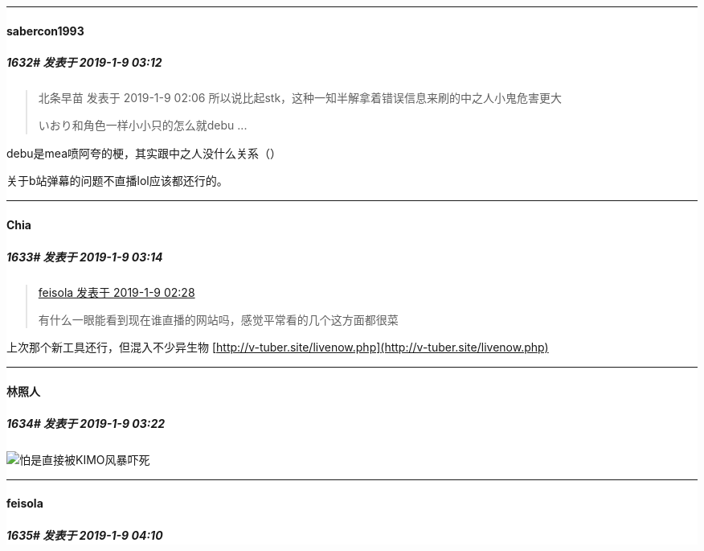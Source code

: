 


-----

####  sabercon1993  
##### 1632#       发表于 2019-1-9 03:12



<blockquote>北条早苗 发表于 2019-1-9 02:06
所以说比起stk，这种一知半解拿着错误信息来刷的中之人小鬼危害更大

いおり和角色一样小小只的怎么就debu ...</blockquote>
debu是mea喷阿夸的梗，其实跟中之人没什么关系（）


关于b站弹幕的问题不直播lol应该都还行的。







-----

####  Chia  
##### 1633#       发表于 2019-1-9 03:14



<blockquote><a href="httphttps://bbs.saraba1st.com/2b/forum.php?mod=redirect&amp;goto=findpost&amp;pid=42208288&amp;ptid=1801966" target="_blank">feisola 发表于 2019-1-9 02:28</a>

有什么一眼能看到现在谁直播的网站吗，感觉平常看的几个这方面都很菜</blockquote>
上次那个新工具还行，但混入不少异生物
[http://v-tuber.site/livenow.php](http://v-tuber.site/livenow.php)







-----

####  林照人  
##### 1634#       发表于 2019-1-9 03:22



<img src="https://static.saraba1st.com/image/smiley/face2017/067.png" referrerpolicy="no-referrer">怕是直接被KIMO风暴吓死







-----

####  feisola  
##### 1635#       发表于 2019-1-9 04:10

